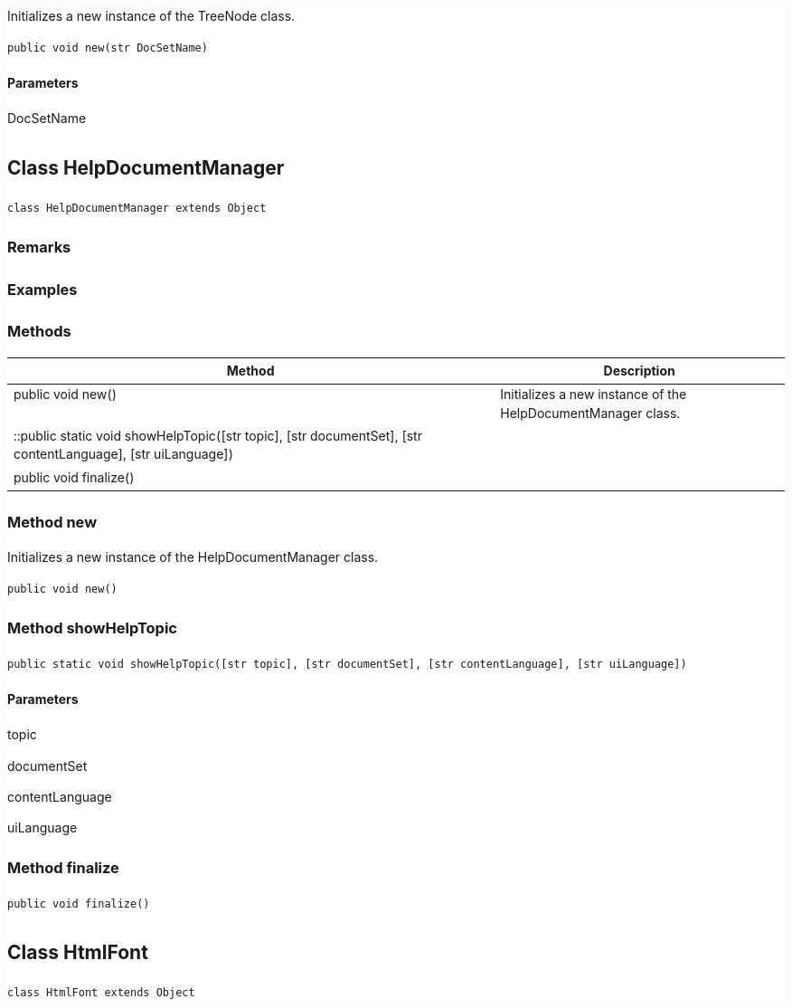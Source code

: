 Initializes a new instance of the TreeNode class.

    public void new(str DocSetName)

#### Parameters

DocSetName  

## Class HelpDocumentManager
    class HelpDocumentManager extends Object

### Remarks

### Examples

### Methods

| Method                                                                                                              | Description                                                  |
|---------------------------------------------------------------------------------------------------------------------|--------------------------------------------------------------|
| public void new()                                                                                                   | Initializes a new instance of the HelpDocumentManager class. |
| ::public static void showHelpTopic(\[str topic\], \[str documentSet\], \[str contentLanguage\], \[str uiLanguage\]) |                                                              |
| public void finalize()                                                                                              |                                                              |

### Method new

Initializes a new instance of the HelpDocumentManager class.

    public void new()

### Method showHelpTopic

    public static void showHelpTopic([str topic], [str documentSet], [str contentLanguage], [str uiLanguage])

#### Parameters

topic  



documentSet  



contentLanguage  



uiLanguage  

### Method finalize

    public void finalize()

## Class HtmlFont
    class HtmlFont extends Object
